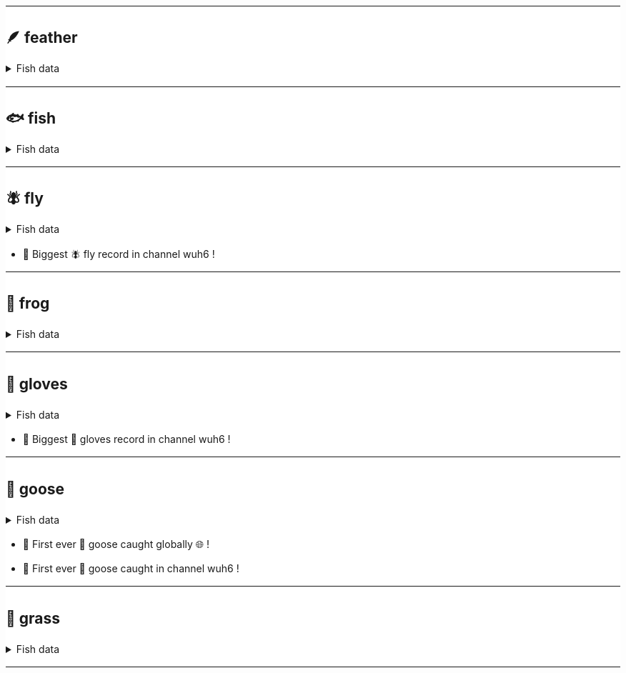 ---------------

## 🪶 feather

<details><summary>Fish data</summary></details>

---------------

## 🐟 fish

<details><summary>Fish data</summary></details>

---------------

## 🪰 fly

<details><summary>Fish data</summary></details>


*  🥇 Biggest 🪰 fly record in channel wuh6 !

---------------

## 🐸 frog

<details><summary>Fish data</summary></details>

---------------

## 🧤 gloves

<details><summary>Fish data</summary></details>


*  🥇 Biggest 🧤 gloves record in channel wuh6 !

---------------

## 🪿 goose

<details><summary>Fish data</summary></details>


*  🥇 First ever 🪿 goose caught globally 🌐 !

*  🥇 First ever 🪿 goose caught in channel wuh6 !

---------------

## 🌾 grass

<details><summary>Fish data</summary></details>

---------------
